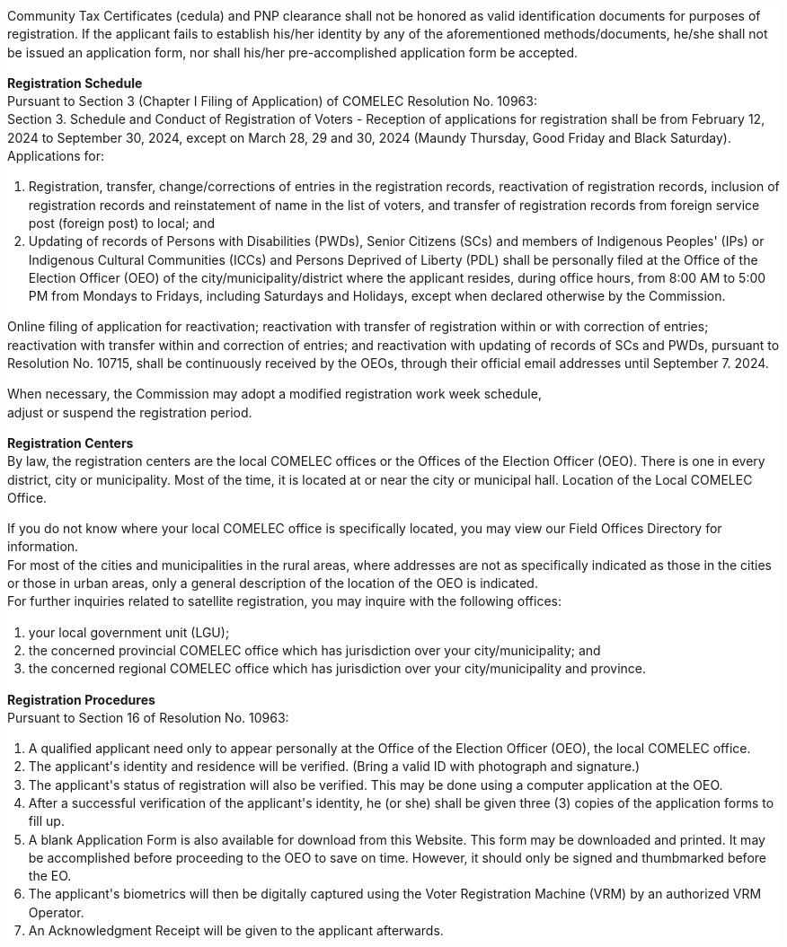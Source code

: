 Community Tax Certificates (cedula) and PNP clearance shall not be honored as valid identification documents for purposes of registration. If the applicant fails to establish his/her identity by any of the aforementioned methods/documents, he/she shall not be issued an application form, nor shall his/her pre-accomplished application form be accepted.

**Registration Schedule**  
Pursuant to Section 3 (Chapter I Filing of Application) of COMELEC Resolution No. 10963:  
Section 3. Schedule and Conduct of Registration of Voters - Reception of applications for registration shall be from February 12, 2024 to September 30, 2024, except on March 28, 29 and 30, 2024 (Maundy Thursday, Good Friday and Black Saturday). Applications for:
1.  Registration, transfer, change/corrections of entries in the registration records, reactivation of registration records, inclusion of registration records and reinstatement of name in the list of voters, and transfer of registration records from foreign service post (foreign post) to local; and
2.  Updating of records of Persons with Disabilities (PWDs), Senior Citizens (SCs) and members of Indigenous Peoples' (IPs) or Indigenous Cultural Communities (ICCs) and Persons Deprived of Liberty (PDL) shall be personally filed at the Office of the Election Officer (OEO) of the city/municipality/district where the applicant resides, during office hours, from 8:00 AM to 5:00 PM from Mondays to Fridays, including Saturdays and Holidays, except when declared otherwise by the Commission. 

Online filing of application for reactivation; reactivation with transfer of registration within or with correction of entries; reactivation with transfer within and correction of entries; and reactivation with updating of records of SCs and PWDs, pursuant to Resolution No. 10715, shall be continuously received by the OEOs, through their official email addresses until September 7. 2024.  

When necessary, the Commission may adopt a modified registration work week schedule,  
    adjust or suspend the registration period.

**Registration Centers**  
By law, the registration centers are the local COMELEC offices or the Offices of the Election Officer (OEO). There is one in every district, city or municipality. Most of the time, it is located at or near the city or municipal hall. Location of the Local COMELEC Office. 

If you do not know where your local COMELEC office is specifically located, you may view our Field Offices Directory for information.  
For most of the cities and municipalities in the rural areas, where addresses are not as specifically indicated as those in the cities or those in urban areas, only a general description of the location of the OEO is indicated.  
For further inquiries related to satellite registration, you may inquire with the following offices:
1.  your local government unit (LGU);
2.  the concerned provincial COMELEC office which has jurisdiction over your city/municipality; and
3.  the concerned regional COMELEC office which has jurisdiction over your city/municipality and province.


**Registration Procedures**  
Pursuant to Section 16 of Resolution No. 10963:
1.  A qualified applicant need only to appear personally at the Office of the Election Officer (OEO), the local COMELEC office.
2.  The applicant's identity and residence will be verified. (Bring a valid ID with photograph and signature.)
3.  The applicant's status of registration will also be verified. This may be done using a computer application at the OEO.
4.  After a successful verification of the applicant's identity, he (or she) shall be given three (3) copies of the application forms to fill up.
5.  A blank Application Form is also available for download from this Website. This form may be downloaded and printed. It may be accomplished before proceeding to the OEO to save on time. However, it should only be signed and thumbmarked before the EO.
6.  The applicant's biometrics will then be digitally captured using the Voter Registration Machine (VRM) by an authorized VRM Operator.
7.  An Acknowledgment Receipt will be given to the applicant afterwards.  
    